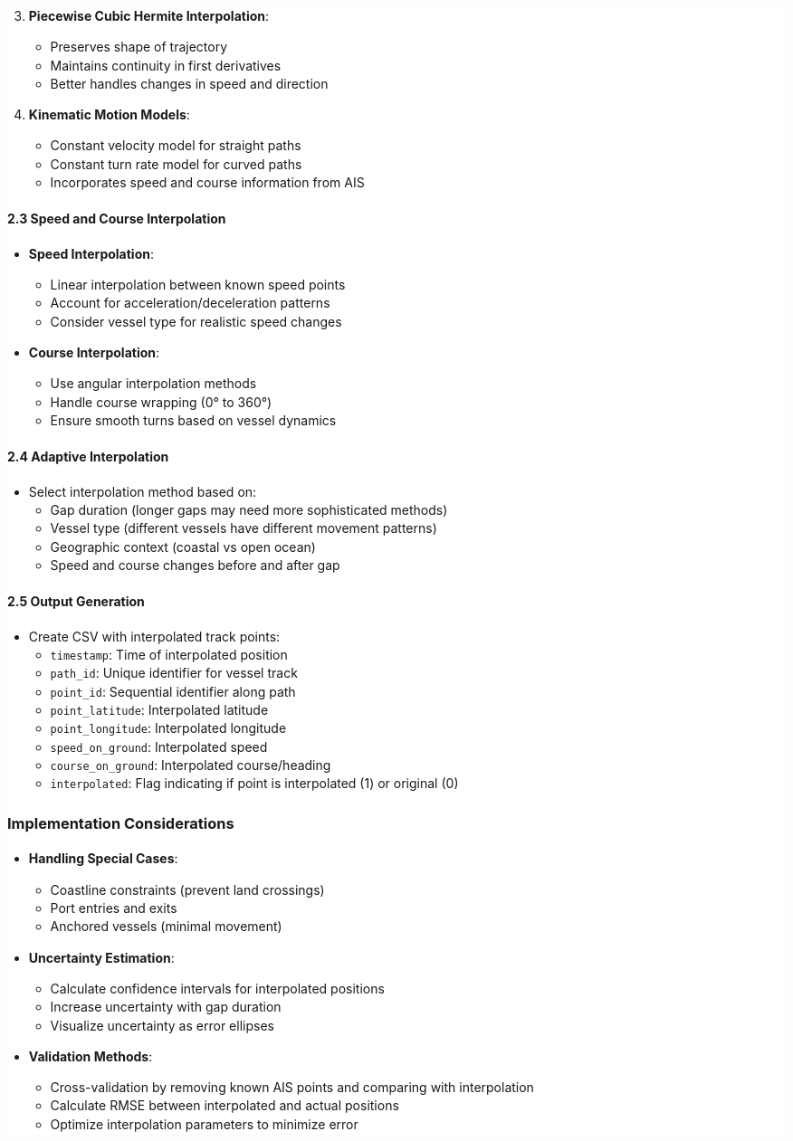 3. **Piecewise Cubic Hermite Interpolation**:
   - Preserves shape of trajectory
   - Maintains continuity in first derivatives
   - Better handles changes in speed and direction

4. **Kinematic Motion Models**:
   - Constant velocity model for straight paths
   - Constant turn rate model for curved paths
   - Incorporates speed and course information from AIS

#### 2.3 Speed and Course Interpolation

- **Speed Interpolation**:
  - Linear interpolation between known speed points
  - Account for acceleration/deceleration patterns
  - Consider vessel type for realistic speed changes

- **Course Interpolation**:
  - Use angular interpolation methods
  - Handle course wrapping (0° to 360°)
  - Ensure smooth turns based on vessel dynamics

#### 2.4 Adaptive Interpolation

- Select interpolation method based on:
  - Gap duration (longer gaps may need more sophisticated methods)
  - Vessel type (different vessels have different movement patterns)
  - Geographic context (coastal vs open ocean)
  - Speed and course changes before and after gap

#### 2.5 Output Generation

- Create CSV with interpolated track points:
  - `timestamp`: Time of interpolated position
  - `path_id`: Unique identifier for vessel track
  - `point_id`: Sequential identifier along path
  - `point_latitude`: Interpolated latitude
  - `point_longitude`: Interpolated longitude
  - `speed_on_ground`: Interpolated speed
  - `course_on_ground`: Interpolated course/heading
  - `interpolated`: Flag indicating if point is interpolated (1) or original (0)

### Implementation Considerations

- **Handling Special Cases**:
  - Coastline constraints (prevent land crossings)
  - Port entries and exits
  - Anchored vessels (minimal movement)

- **Uncertainty Estimation**:
  - Calculate confidence intervals for interpolated positions
  - Increase uncertainty with gap duration
  - Visualize uncertainty as error ellipses

- **Validation Methods**:
  - Cross-validation by removing known AIS points and comparing with interpolation
  - Calculate RMSE between interpolated and actual positions
  - Optimize interpolation parameters to minimize error

